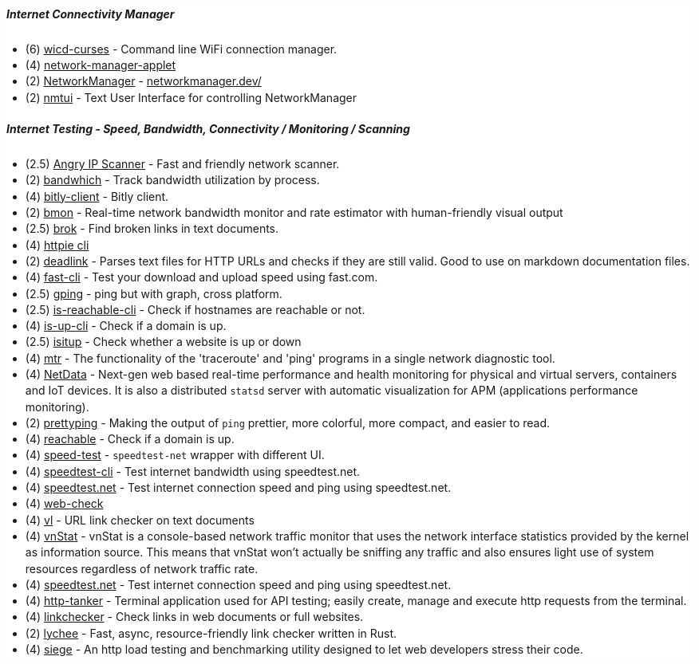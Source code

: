 ##### Internet Connectivity Manager

* (6) [wicd-curses](https://wiki.archlinux.org/index.php/wicd#Running_Wicd_in_Text_Mode) - Command line WiFi connection manager.
* (4) [network-manager-applet](https://gitlab.gnome.org/GNOME/network-manager-applet/)
* (2) [NetworkManager](https://github.com/NetworkManager/NetworkManager) - [networkmanager.dev/](https://networkmanager.dev/)
* (2) [nmtui](https://github.com/heftig/NetworkManager/blob/master/tui/nmtui.c) - Text User Interface for controlling NetworkManager

##### Internet Testing - Speed, Bandwidth, Connectivity / Monitoring / Scanning

* (2.5) [Angry IP Scanner](https://angryip.org/) - Fast and friendly network scanner.
* (2) [bandwhich](https://github.com/imsnif/bandwhich) - Track bandwidth utilization by process.
* (4) [bitly-client](https://github.com/specious/bitly-client) - Bitly client.
* (2) [bmon](https://github.com/tgraf/bmon) - Real-time network bandwidth monitor and rate estimator with human-friendly visual output
* (2.5) [brok](https://github.com/smallhadroncollider/brok) - Find broken links in text documents.
* (4) [httpie cli](https://github.com/httpie/cli)
* (2) [deadlink](https://github.com/nschloe/deadlink) - Parses text files for HTTP URLs and checks if they are still valid. Good to use on markdown documentation files.
* (4) [fast-cli](https://github.com/sindresorhus/fast-cli) - Test your download and upload speed using fast.com.
* (2.5) [gping](https://github.com/orf/gping) - ping but with graph, cross platform.
* (2.5) [is-reachable-cli](https://github.com/beatfreaker/is-reachable-cli) - Check if hostnames are reachable or not.
* (4) [is-up-cli](https://github.com/sindresorhus/is-up-cli) - Check if a domain is up.
* (2.5) [isitup](https://github.com/lord63/isitup) - Check whether a website is up or down
* (4) [mtr](https://github.com/traviscross/mtr) - The functionality of the 'traceroute' and 'ping' programs in a single network diagnostic tool.
* (4) [NetData](https://my-netdata.io/) - Next-gen web based real-time performance and health monitoring for physical and virtual servers, containers and IoT devices. It is also a distributed `statsd` server with automatic visualization for APM (applications performance monitoring).
* (2) [prettyping](https://github.com/denilsonsa/prettyping) - Making the output of `ping` prettier, more colorful, more compact, and easier to read.
* (4) [reachable](https://github.com/italolelis/reachable) - Check if a domain is up.
* (4) [speed-test](https://github.com/sindresorhus/speed-test) - `speedtest-net` wrapper with different UI.
* (4) [speedtest-cli](https://github.com/sivel/speedtest-cli) - Test internet bandwidth using speedtest.net.
* (4) [speedtest.net](https://github.com/ddsol/speedtest.net) - Test internet connection speed and ping using speedtest.net.
* (4) [web-check](https://github.com/Lissy93/web-check)
* (4) [vl](https://github.com/ellisonleao/vl) - URL link checker on text documents
* (4) [vnStat](https://humdi.net/vnstat/) - vnStat is a console-based network traffic monitor that uses the network interface statistics provided by the kernel as information source. This means that vnStat won’t actually be sniffing any traffic and also ensures light use of system resources regardless of network traffic rate.
* (4) [speedtest.net](https://github.com/ddsol/speedtest.net) - Test internet connection speed and ping using speedtest.net.
* (4) [http-tanker](https://github.com/PierreKieffer/http-tanker) - Terminal application used for API testing; easily create, manage and execute http requests from the terminal.
* (4) [linkchecker](https://github.com/linkchecker/linkchecker) - Check links in web documents or full websites.
* (2) [lychee](https://github.com/lycheeverse/lychee) - Fast, async, resource-friendly link checker written in Rust.
* (4) [siege](https://github.com/JoeDog/siege) - An http load testing and benchmarking utility designed to let web developers stress their code.
